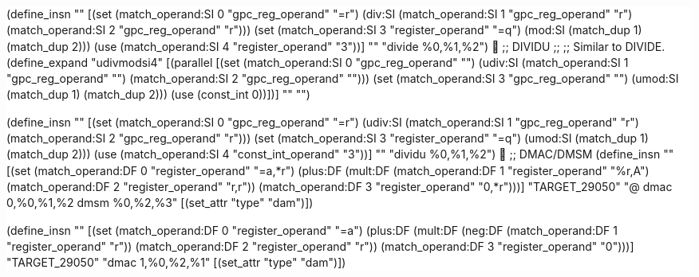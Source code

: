 (define_insn ""
  [(set (match_operand:SI 0 "gpc_reg_operand" "=r")
	(div:SI (match_operand:SI 1 "gpc_reg_operand" "r")
		(match_operand:SI 2 "gpc_reg_operand" "r")))
   (set (match_operand:SI 3 "register_operand" "=q")
	(mod:SI (match_dup 1)
		(match_dup 2)))
   (use (match_operand:SI 4 "register_operand" "3"))]
  ""
  "divide %0,%1,%2")

;; DIVIDU
;;
;; Similar to DIVIDE.
(define_expand "udivmodsi4"
  [(parallel [(set (match_operand:SI 0 "gpc_reg_operand" "")
		   (udiv:SI (match_operand:SI 1 "gpc_reg_operand" "")
			    (match_operand:SI 2 "gpc_reg_operand" "")))
	      (set (match_operand:SI 3 "gpc_reg_operand" "")
		   (umod:SI (match_dup 1)
			    (match_dup 2)))
	      (use (const_int 0))])]
  ""
  "")

(define_insn ""
  [(set (match_operand:SI 0 "gpc_reg_operand" "=r")
	(udiv:SI (match_operand:SI 1 "gpc_reg_operand" "r")
		 (match_operand:SI 2 "gpc_reg_operand" "r")))
   (set (match_operand:SI 3 "register_operand" "=q")
	(umod:SI (match_dup 1)
		 (match_dup 2)))
   (use (match_operand:SI 4 "const_int_operand" "3"))]
  ""
  "dividu %0,%1,%2")

;; DMAC/DMSM
(define_insn ""
  [(set (match_operand:DF 0 "register_operand" "=a,*r")
	(plus:DF (mult:DF (match_operand:DF 1 "register_operand" "%r,A")
			  (match_operand:DF 2 "register_operand" "r,r"))
		 (match_operand:DF 3 "register_operand" "0,*r")))]
  "TARGET_29050"
  "@
   dmac 0,%0,%1,%2
   dmsm %0,%2,%3"
  [(set_attr "type" "dam")])

(define_insn ""
  [(set (match_operand:DF 0 "register_operand" "=a")
	(plus:DF (mult:DF (neg:DF (match_operand:DF 1 "register_operand" "r"))
			  (match_operand:DF 2 "register_operand" "r"))
		 (match_operand:DF 3 "register_operand" "0")))]
  "TARGET_29050"
  "dmac 1,%0,%2,%1"
  [(set_attr "type" "dam")])
